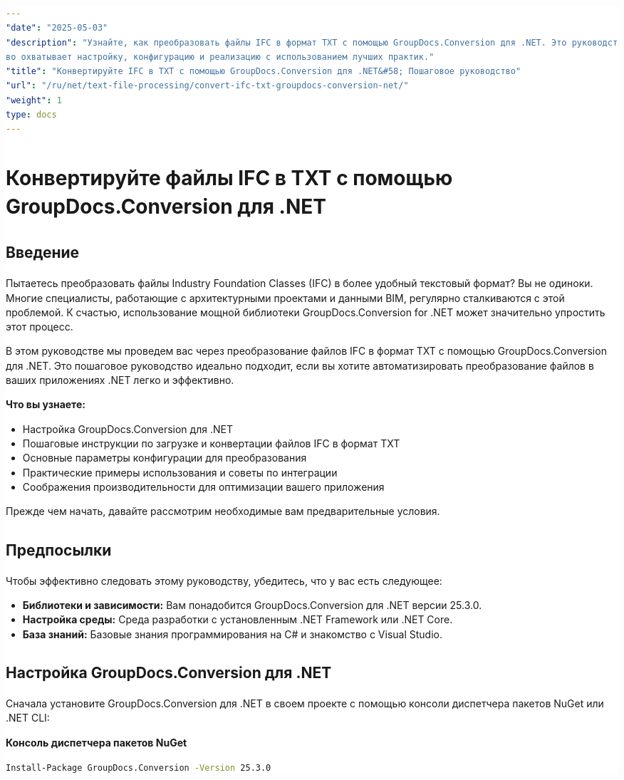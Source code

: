 ```yaml
---
"date": "2025-05-03"
"description": "Узнайте, как преобразовать файлы IFC в формат TXT с помощью GroupDocs.Conversion для .NET. Это руководство охватывает настройку, конфигурацию и реализацию с использованием лучших практик."
"title": "Конвертируйте IFC в TXT с помощью GroupDocs.Conversion для .NET&#58; Пошаговое руководство"
"url": "/ru/net/text-file-processing/convert-ifc-txt-groupdocs-conversion-net/"
"weight": 1
type: docs
---
```

# Конвертируйте файлы IFC в TXT с помощью GroupDocs.Conversion для .NET

## Введение
Пытаетесь преобразовать файлы Industry Foundation Classes (IFC) в более удобный текстовый формат? Вы не одиноки. Многие специалисты, работающие с архитектурными проектами и данными BIM, регулярно сталкиваются с этой проблемой. К счастью, использование мощной библиотеки GroupDocs.Conversion for .NET может значительно упростить этот процесс.

В этом руководстве мы проведем вас через преобразование файлов IFC в формат TXT с помощью GroupDocs.Conversion для .NET. Это пошаговое руководство идеально подходит, если вы хотите автоматизировать преобразование файлов в ваших приложениях .NET легко и эффективно.

**Что вы узнаете:**
- Настройка GroupDocs.Conversion для .NET
- Пошаговые инструкции по загрузке и конвертации файлов IFC в формат TXT
- Основные параметры конфигурации для преобразования
- Практические примеры использования и советы по интеграции
- Соображения производительности для оптимизации вашего приложения

Прежде чем начать, давайте рассмотрим необходимые вам предварительные условия.

## Предпосылки
Чтобы эффективно следовать этому руководству, убедитесь, что у вас есть следующее:

- **Библиотеки и зависимости:** Вам понадобится GroupDocs.Conversion для .NET версии 25.3.0.
- **Настройка среды:** Среда разработки с установленным .NET Framework или .NET Core.
- **База знаний:** Базовые знания программирования на C# и знакомство с Visual Studio.

## Настройка GroupDocs.Conversion для .NET
Сначала установите GroupDocs.Conversion для .NET в своем проекте с помощью консоли диспетчера пакетов NuGet или .NET CLI:

**Консоль диспетчера пакетов NuGet**
```bash
Install-Package GroupDocs.Conversion -Version 25.3.0
```
